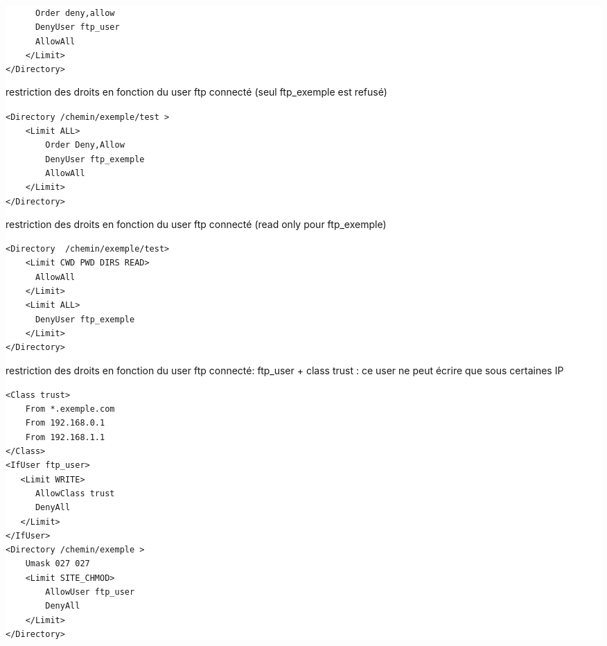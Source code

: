 ```
      Order deny,allow
      DenyUser ftp_user
      AllowAll
    </Limit>
</Directory>
```

restriction des droits en fonction du user ftp connecté (seul ftp_exemple est refusé)
```
<Directory /chemin/exemple/test >
    <Limit ALL>
        Order Deny,Allow
        DenyUser ftp_exemple
        AllowAll
    </Limit>
</Directory>
```

restriction des droits en fonction du user ftp connecté (read only pour ftp_exemple)
```
<Directory  /chemin/exemple/test>
    <Limit CWD PWD DIRS READ>
      AllowAll
    </Limit>
    <Limit ALL>
      DenyUser ftp_exemple
    </Limit>
</Directory>
```

restriction des droits en fonction du user ftp connecté: ftp_user + class trust : ce user ne peut écrire que sous certaines IP
```
<Class trust>
    From *.exemple.com
    From 192.168.0.1
    From 192.168.1.1
</Class>
<IfUser ftp_user>
   <Limit WRITE>
      AllowClass trust
      DenyAll
   </Limit>
</IfUser>
<Directory /chemin/exemple >
    Umask 027 027
    <Limit SITE_CHMOD>
        AllowUser ftp_user
        DenyAll
    </Limit>
</Directory>
```
